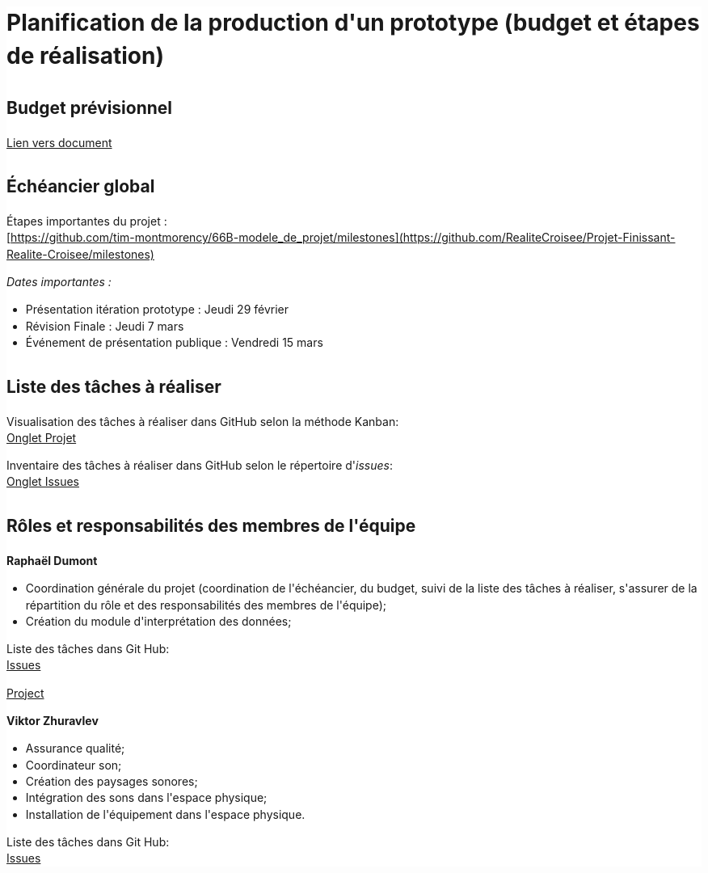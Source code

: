 # Planification de la production d'un prototype (budget et étapes de réalisation)
## Budget prévisionnel
[Lien vers document](https://cmontmorency365-my.sharepoint.com/:x:/g/personal/2173985_cmontmorency_qc_ca/EZY_Iv-CmkZIh3kk9d_kdA0BEIEJu3DnZJjUHeelg61Qaw?e=tqlFBW)


## Échéancier global
Étapes importantes du projet :  
[https://github.com/tim-montmorency/66B-modele_de_projet/milestones](https://github.com/RealiteCroisee/Projet-Finissant-Realite-Croisee/milestones)

*Dates importantes :*
- Présentation itération prototype : Jeudi 29 février
- Révision Finale : Jeudi 7 mars
- Événement de présentation publique : Vendredi 15 mars

## Liste des tâches à réaliser
Visualisation des tâches à réaliser dans GitHub selon la méthode Kanban:  
[Onglet Projet](https://github.com/orgs/RealiteCroisee/projects/1/views/1)

Inventaire des tâches à réaliser dans GitHub selon le répertoire d'*issues*:  
[Onglet Issues](https://github.com/Iteration6/Effet-Papillon/issues)

## Rôles et responsabilités des membres de l'équipe

**Raphaël Dumont**
- Coordination générale du projet (coordination de l'échéancier, du budget, suivi de la liste des tâches à réaliser, s'assurer de la répartition du rôle et des responsabilités des membres de l'équipe);
- Création du module d'interprétation des données;

Liste des tâches dans Git Hub:  
[Issues](https://github.com/RealiteCroisee/Projet-Finissant-Realite-Croisee/issues?q=is%3Aopen+assignee%3ARaphBarniques) 

[Project](https://github.com/orgs/RealiteCroisee/projects/1/views/1?filterQuery=assignee%3ARaphBarniques)

**Viktor Zhuravlev**
- Assurance qualité;
- Coordinateur son;
- Création des paysages sonores;
- Intégration des sons dans l'espace physique;
- Installation de l'équipement dans l'espace physique.

Liste des tâches dans Git Hub:  
[Issues](https://github.com/RealiteCroisee/Projet-Finissant-Realite-Croisee/issues?q=is%3Aopen+assignee%3AV1ti0)
